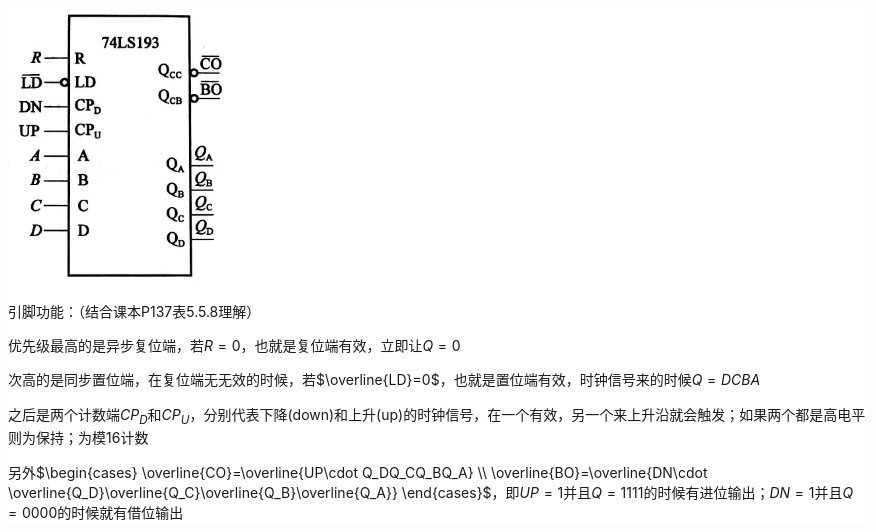 <img src="资源库-时序逻辑电路分析/CamScanner 12-08-2020 10.39.59_3.jpg" style="zoom:33%;" />

引脚功能：（结合课本P137表5.5.8理解）

优先级最高的是异步复位端，若$R=0$，也就是复位端有效，立即让$Q=0$

次高的是同步置位端，在复位端无无效的时候，若$\overline{LD}=0$，也就是置位端有效，时钟信号来的时候$Q=DCBA$

之后是两个计数端$CP_D$和$CP_U$，分别代表下降(down)和上升(up)的时钟信号，在一个有效，另一个来上升沿就会触发；如果两个都是高电平则为保持；为模16计数

另外$\begin{cases} \overline{CO}=\overline{UP\cdot Q_DQ_CQ_BQ_A} \\ \overline{BO}=\overline{DN\cdot \overline{Q_D}\overline{Q_C}\overline{Q_B}\overline{Q_A}} \end{cases}$，即$UP=1$并且$Q=1111$的时候有进位输出；$DN=1$并且$Q=0000$的时候就有借位输出
